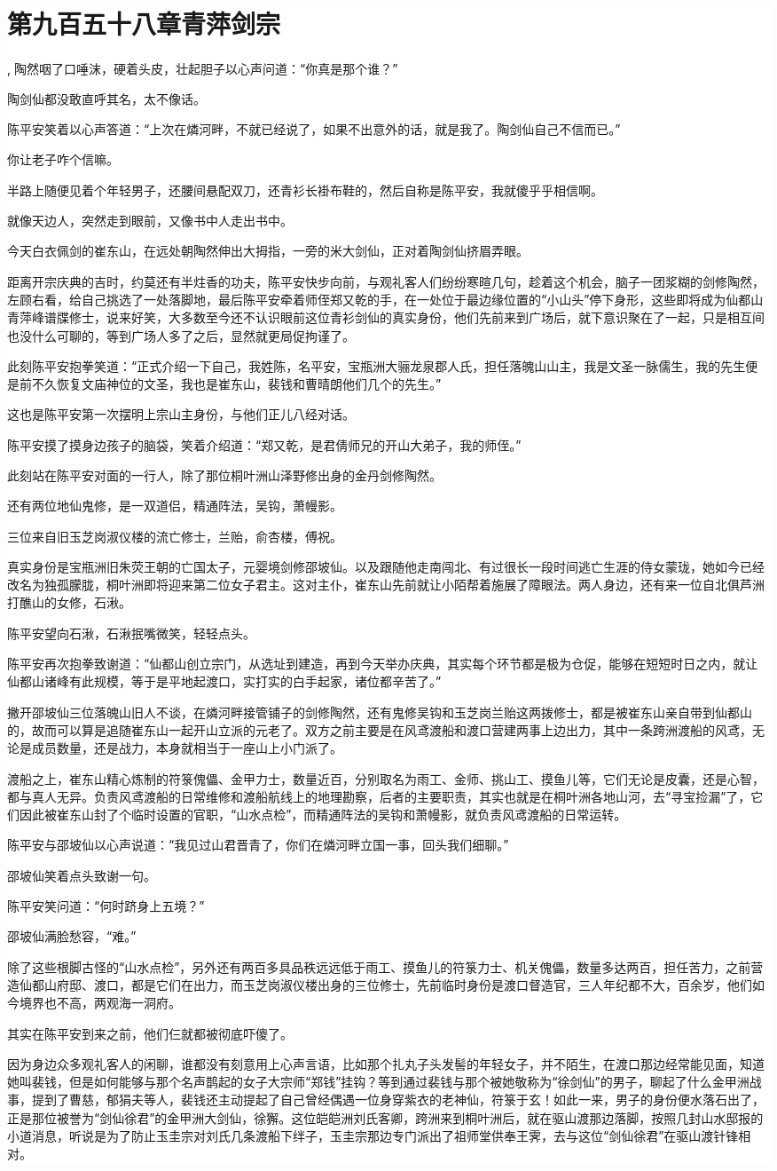 # 第九百五十八章青萍剑宗
,  陶然咽了口唾沫，硬着头皮，壮起胆子以心声问道：“你真是那个谁？”

   陶剑仙都没敢直呼其名，太不像话。

   陈平安笑着以心声答道：“上次在燐河畔，不就已经说了，如果不出意外的话，就是我了。陶剑仙自己不信而已。”

   你让老子咋个信嘛。

   半路上随便见着个年轻男子，还腰间悬配双刀，还青衫长褂布鞋的，然后自称是陈平安，我就傻乎乎相信啊。

   就像天边人，突然走到眼前，又像书中人走出书中。

   今天白衣佩剑的崔东山，在远处朝陶然伸出大拇指，一旁的米大剑仙，正对着陶剑仙挤眉弄眼。

   距离开宗庆典的吉时，约莫还有半炷香的功夫，陈平安快步向前，与观礼客人们纷纷寒暄几句，趁着这个机会，脑子一团浆糊的剑修陶然，左顾右看，给自己挑选了一处落脚地，最后陈平安牵着师侄郑又乾的手，在一处位于最边缘位置的“小山头”停下身形，这些即将成为仙都山青萍峰谱牒修士，说来好笑，大多数至今还不认识眼前这位青衫剑仙的真实身份，他们先前来到广场后，就下意识聚在了一起，只是相互间也没什么可聊的，等到广场人多了之后，显然就更局促拘谨了。

   此刻陈平安抱拳笑道：“正式介绍一下自己，我姓陈，名平安，宝瓶洲大骊龙泉郡人氏，担任落魄山山主，我是文圣一脉儒生，我的先生便是前不久恢复文庙神位的文圣，我也是崔东山，裴钱和曹晴朗他们几个的先生。”

   这也是陈平安第一次摆明上宗山主身份，与他们正儿八经对话。

   陈平安摸了摸身边孩子的脑袋，笑着介绍道：“郑又乾，是君倩师兄的开山大弟子，我的师侄。”

   此刻站在陈平安对面的一行人，除了那位桐叶洲山泽野修出身的金丹剑修陶然。

   还有两位地仙鬼修，是一双道侣，精通阵法，吴钩，萧幔影。

   三位来自旧玉芝岗淑仪楼的流亡修士，兰贻，俞杏楼，傅祝。

   真实身份是宝瓶洲旧朱荧王朝的亡国太子，元婴境剑修邵坡仙。以及跟随他走南闯北、有过很长一段时间逃亡生涯的侍女蒙珑，她如今已经改名为独孤朦胧，桐叶洲即将迎来第二位女子君主。这对主仆，崔东山先前就让小陌帮着施展了障眼法。两人身边，还有来一位自北俱芦洲打醮山的女修，石湫。

   陈平安望向石湫，石湫抿嘴微笑，轻轻点头。

   陈平安再次抱拳致谢道：“仙都山创立宗门，从选址到建造，再到今天举办庆典，其实每个环节都是极为仓促，能够在短短时日之内，就让仙都山诸峰有此规模，等于是平地起渡口，实打实的白手起家，诸位都辛苦了。”

   撇开邵坡仙三位落魄山旧人不谈，在燐河畔接管铺子的剑修陶然，还有鬼修吴钩和玉芝岗兰贻这两拨修士，都是被崔东山亲自带到仙都山的，故而可以算是追随崔东山一起开山立派的元老了。双方之前主要是在风鸢渡船和渡口营建两事上边出力，其中一条跨洲渡船的风鸢，无论是成员数量，还是战力，本身就相当于一座山上小门派了。

   渡船之上，崔东山精心炼制的符箓傀儡、金甲力士，数量近百，分别取名为雨工、金师、挑山工、摸鱼儿等，它们无论是皮囊，还是心智，都与真人无异。负责风鸢渡船的日常维修和渡船航线上的地理勘察，后者的主要职责，其实也就是在桐叶洲各地山河，去“寻宝捡漏”了，它们因此被崔东山封了个临时设置的官职，“山水点检”，而精通阵法的吴钩和萧幔影，就负责风鸢渡船的日常运转。

   陈平安与邵坡仙以心声说道：“我见过山君晋青了，你们在燐河畔立国一事，回头我们细聊。”

   邵坡仙笑着点头致谢一句。

   陈平安笑问道：“何时跻身上五境？”

   邵坡仙满脸愁容，“难。”

   除了这些根脚古怪的“山水点检”，另外还有两百多具品秩远远低于雨工、摸鱼儿的符箓力士、机关傀儡，数量多达两百，担任苦力，之前营造仙都山府邸、渡口，都是它们在出力，而玉芝岗淑仪楼出身的三位修士，先前临时身份是渡口督造官，三人年纪都不大，百余岁，他们如今境界也不高，两观海一洞府。

   其实在陈平安到来之前，他们仨就都被彻底吓傻了。

   因为身边众多观礼客人的闲聊，谁都没有刻意用上心声言语，比如那个扎丸子头发髻的年轻女子，并不陌生，在渡口那边经常能见面，知道她叫裴钱，但是如何能够与那个名声鹊起的女子大宗师“郑钱”挂钩？等到通过裴钱与那个被她敬称为“徐剑仙”的男子，聊起了什么金甲洲战事，提到了曹慈，郁狷夫等人，裴钱还主动提起了自己曾经偶遇一位身穿紫衣的老神仙，符箓于玄！如此一来，男子的身份便水落石出了，正是那位被誉为“剑仙徐君”的金甲洲大剑仙，徐獬。这位皑皑洲刘氏客卿，跨洲来到桐叶洲后，就在驱山渡那边落脚，按照几封山水邸报的小道消息，听说是为了防止玉圭宗对刘氏几条渡船下绊子，玉圭宗那边专门派出了祖师堂供奉王霁，去与这位“剑仙徐君”在驱山渡针锋相对。
